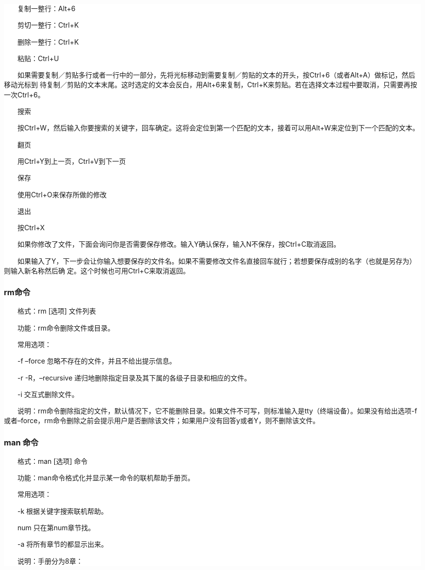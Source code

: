 &emsp;&emsp;复制一整行：Alt+6  

&emsp;&emsp;剪切一整行：Ctrl+K  

&emsp;&emsp;删除一整行：Ctrl+K  

&emsp;&emsp;粘贴：Ctrl+U  

&emsp;&emsp;如果需要复制／剪贴多行或者一行中的一部分，先将光标移动到需要复制／剪贴的文本的开头，按Ctrl+6（或者Alt+A）做标记，然后移动光标到 待复制／剪贴的文本末尾。这时选定的文本会反白，用Alt+6来复制，Ctrl+K来剪贴。若在选择文本过程中要取消，只需要再按一次Ctrl+6。  

&emsp;&emsp;搜索

&emsp;&emsp;按Ctrl+W，然后输入你要搜索的关键字，回车确定。这将会定位到第一个匹配的文本，接着可以用Alt+W来定位到下一个匹配的文本。  

&emsp;&emsp;翻页  

&emsp;&emsp;用Ctrl+Y到上一页，Ctrl+V到下一页  

&emsp;&emsp;保存  

&emsp;&emsp;使用Ctrl+O来保存所做的修改  

&emsp;&emsp;退出  

&emsp;&emsp;按Ctrl+X  

&emsp;&emsp;如果你修改了文件，下面会询问你是否需要保存修改。输入Y确认保存，输入N不保存，按Ctrl+C取消返回。  

&emsp;&emsp;如果输入了Y，下一步会让你输入想要保存的文件名。如果不需要修改文件名直接回车就行；若想要保存成别的名字（也就是另存为）则输入新名称然后确 定。这个时候也可用Ctrl+C来取消返回。  

### rm命令
              
&emsp;&emsp;格式：rm [选项] 文件列表   

&emsp;&emsp;功能：rm命令删除文件或目录。  
                                                                                                                              
&emsp;&emsp;常用选项：  
                                                                                                                                                              
&emsp;&emsp;-f –force 忽略不存在的文件，并且不给出提示信息。  
                                                                                             
&emsp;&emsp;-r -R，–recursive 递归地删除指定目录及其下属的各级子目录和相应的文件。  
                                                     
&emsp;&emsp;-i 交互式删除文件。  
                                                                                                                                              
&emsp;&emsp;说明：rm命令删除指定的文件，默认情况下，它不能删除目录。如果文件不可写，则标准输入是tty（终端设备）。如果没有给出选项-f或者–force，rm命令删除之前会提示用户是否删除该文件；如果用户没有回答y或者Y，则不删除该文件。  
                                                            
### man 命令                                                                                                                                                                   
&emsp;&emsp;格式：man [选项] 命令   
                                                                                                                                                
&emsp;&emsp;功能：man命令格式化并显示某一命令的联机帮助手册页。  
                                                                                 
&emsp;&emsp;常用选项：  
                                                                                                                                                                
&emsp;&emsp;-k 根据关键字搜索联机帮助。  
                                                                                                                                  
&emsp;&emsp;num 只在第num章节找。  
                                                                                                                                         
&emsp;&emsp;-a 将所有章节的都显示出来。  
                                                                                                                                              
&emsp;&emsp;说明：手册分为8章：  
                                                                                                                                                      
